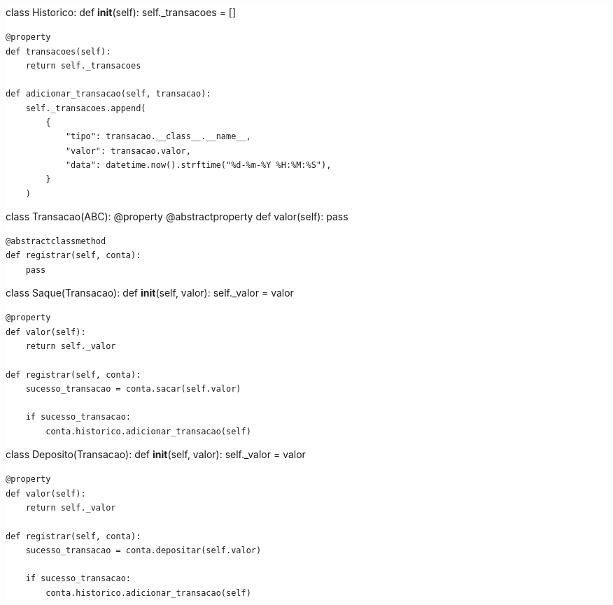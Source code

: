 
class Historico:
    def __init__(self):
        self._transacoes = []

    @property
    def transacoes(self):
        return self._transacoes
    
    def adicionar_transacao(self, transacao):
        self._transacoes.append(
            {
                "tipo": transacao.__class__.__name__,
                "valor": transacao.valor,
                "data": datetime.now().strftime("%d-%m-%Y %H:%M:%S"),
            }
        )


class Transacao(ABC):
    @property
    @abstractproperty
    def valor(self):
        pass

    @abstractclassmethod
    def registrar(self, conta):
        pass


class Saque(Transacao):
    def __init__(self, valor):
        self._valor = valor

    @property
    def valor(self):
        return self._valor
    
    def registrar(self, conta):
        sucesso_transacao = conta.sacar(self.valor)

        if sucesso_transacao:
            conta.historico.adicionar_transacao(self)


class Deposito(Transacao):
    def __init__(self, valor):
        self._valor = valor

    @property
    def valor(self):
        return self._valor
    
    def registrar(self, conta):
        sucesso_transacao = conta.depositar(self.valor)

        if sucesso_transacao:
            conta.historico.adicionar_transacao(self)
